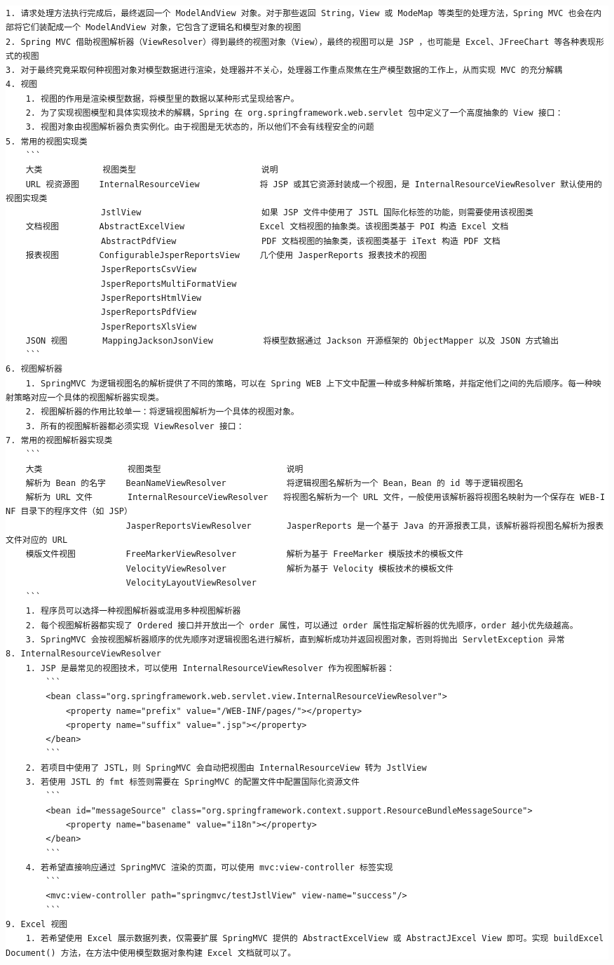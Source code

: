     1. 请求处理方法执行完成后，最终返回一个 ModelAndView 对象。对于那些返回 String，View 或 ModeMap 等类型的处理方法，Spring MVC 也会在内部将它们装配成一个 ModelAndView 对象，它包含了逻辑名和模型对象的视图
    2. Spring MVC 借助视图解析器（ViewResolver）得到最终的视图对象（View），最终的视图可以是 JSP ，也可能是 Excel、JFreeChart 等各种表现形式的视图
    3. 对于最终究竟采取何种视图对象对模型数据进行渲染，处理器并不关心，处理器工作重点聚焦在生产模型数据的工作上，从而实现 MVC 的充分解耦
    4. 视图
        1. 视图的作用是渲染模型数据，将模型里的数据以某种形式呈现给客户。
        2. 为了实现视图模型和具体实现技术的解耦，Spring 在 org.springframework.web.servlet 包中定义了一个高度抽象的 View 接口：
        3. 视图对象由视图解析器负责实例化。由于视图是无状态的，所以他们不会有线程安全的问题
    5. 常用的视图实现类
        ```
        大类            视图类型                         说明
        URL 视资源图    InternalResourceView            将 JSP 或其它资源封装成一个视图，是 InternalResourceViewResolver 默认使用的视图实现类
                       JstlView                        如果 JSP 文件中使用了 JSTL 国际化标签的功能，则需要使用该视图类
        文档视图        AbstractExcelView               Excel 文档视图的抽象类。该视图类基于 POI 构造 Excel 文档
                       AbstractPdfView                 PDF 文档视图的抽象类，该视图类基于 iText 构造 PDF 文档
        报表视图        ConfigurableJsperReportsView    几个使用 JasperReports 报表技术的视图
                       JsperReportsCsvView
                       JsperReportsMultiFormatView
                       JsperReportsHtmlView
                       JsperReportsPdfView
                       JsperReportsXlsView
        JSON 视图       MappingJacksonJsonView          将模型数据通过 Jackson 开源框架的 ObjectMapper 以及 JSON 方式输出
        ```
    6. 视图解析器
        1. SpringMVC 为逻辑视图名的解析提供了不同的策略，可以在 Spring WEB 上下文中配置一种或多种解析策略，并指定他们之间的先后顺序。每一种映射策略对应一个具体的视图解析器实现类。
        2. 视图解析器的作用比较单一：将逻辑视图解析为一个具体的视图对象。
        3. 所有的视图解析器都必须实现 ViewResolver 接口：
    7. 常用的视图解析器实现类
        ```
        大类                 视图类型                         说明
        解析为 Bean 的名字    BeanNameViewResolver            将逻辑视图名解析为一个 Bean，Bean 的 id 等于逻辑视图名
        解析为 URL 文件       InternalResourceViewResolver   将视图名解析为一个 URL 文件，一般使用该解析器将视图名映射为一个保存在 WEB-INF 目录下的程序文件（如 JSP）
                            JasperReportsViewResolver       JasperReports 是一个基于 Java 的开源报表工具，该解析器将视图名解析为报表文件对应的 URL
        模版文件视图          FreeMarkerViewResolver          解析为基于 FreeMarker 模版技术的模板文件
                            VelocityViewResolver            解析为基于 Velocity 模板技术的模板文件
                            VelocityLayoutViewResolver
        ```
        1. 程序员可以选择一种视图解析器或混用多种视图解析器
        2. 每个视图解析器都实现了 Ordered 接口并开放出一个 order 属性，可以通过 order 属性指定解析器的优先顺序，order 越小优先级越高。
        3. SpringMVC 会按视图解析器顺序的优先顺序对逻辑视图名进行解析，直到解析成功并返回视图对象，否则将抛出 ServletException 异常
    8. InternalResourceViewResolver
        1. JSP 是最常见的视图技术，可以使用 InternalResourceViewResolver 作为视图解析器： 
            ```
            <bean class="org.springframework.web.servlet.view.InternalResourceViewResolver">
                <property name="prefix" value="/WEB-INF/pages/"></property>
                <property name="suffix" value=".jsp"></property>
            </bean>
            ```
        2. 若项目中使用了 JSTL，则 SpringMVC 会自动把视图由 InternalResourceView 转为 JstlView
        3. 若使用 JSTL 的 fmt 标签则需要在 SpringMVC 的配置文件中配置国际化资源文件
            ```
            <bean id="messageSource" class="org.springframework.context.support.ResourceBundleMessageSource">
                <property name="basename" value="i18n"></property>
            </bean>
            ```
        4. 若希望直接响应通过 SpringMVC 渲染的页面，可以使用 mvc:view-controller 标签实现
            ```
            <mvc:view-controller path="springmvc/testJstlView" view-name="success"/>
            ```
    9. Excel 视图
        1. 若希望使用 Excel 展示数据列表，仅需要扩展 SpringMVC 提供的 AbstractExcelView 或 AbstractJExcel View 即可。实现 buildExcelDocument() 方法，在方法中使用模型数据对象构建 Excel 文档就可以了。